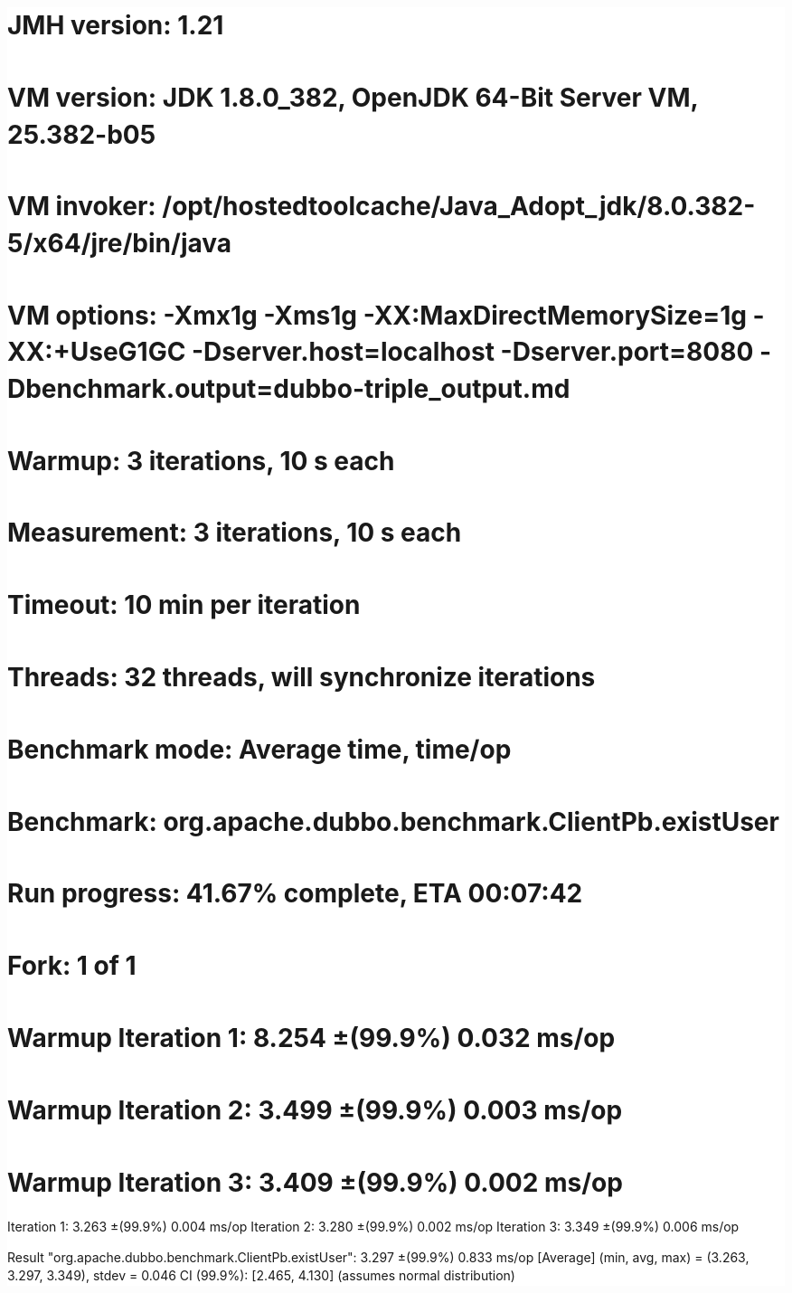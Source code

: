 
# JMH version: 1.21
# VM version: JDK 1.8.0_382, OpenJDK 64-Bit Server VM, 25.382-b05
# VM invoker: /opt/hostedtoolcache/Java_Adopt_jdk/8.0.382-5/x64/jre/bin/java
# VM options: -Xmx1g -Xms1g -XX:MaxDirectMemorySize=1g -XX:+UseG1GC -Dserver.host=localhost -Dserver.port=8080 -Dbenchmark.output=dubbo-triple_output.md
# Warmup: 3 iterations, 10 s each
# Measurement: 3 iterations, 10 s each
# Timeout: 10 min per iteration
# Threads: 32 threads, will synchronize iterations
# Benchmark mode: Average time, time/op
# Benchmark: org.apache.dubbo.benchmark.ClientPb.existUser

# Run progress: 41.67% complete, ETA 00:07:42
# Fork: 1 of 1
# Warmup Iteration   1: 8.254 ±(99.9%) 0.032 ms/op
# Warmup Iteration   2: 3.499 ±(99.9%) 0.003 ms/op
# Warmup Iteration   3: 3.409 ±(99.9%) 0.002 ms/op
Iteration   1: 3.263 ±(99.9%) 0.004 ms/op
Iteration   2: 3.280 ±(99.9%) 0.002 ms/op
Iteration   3: 3.349 ±(99.9%) 0.006 ms/op


Result "org.apache.dubbo.benchmark.ClientPb.existUser":
  3.297 ±(99.9%) 0.833 ms/op [Average]
  (min, avg, max) = (3.263, 3.297, 3.349), stdev = 0.046
  CI (99.9%): [2.465, 4.130] (assumes normal distribution)
